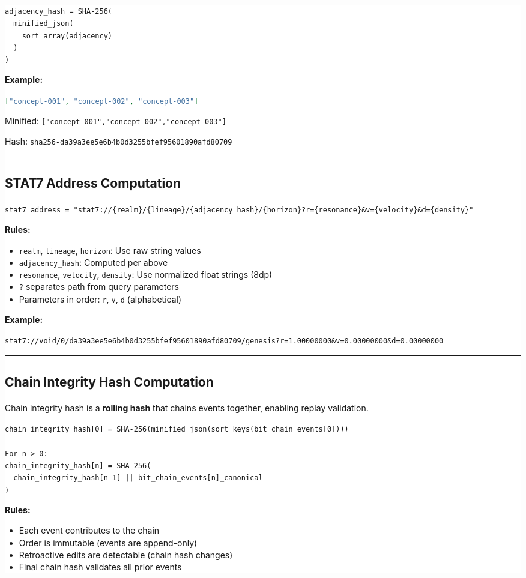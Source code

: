 ```
adjacency_hash = SHA-256(
  minified_json(
    sort_array(adjacency)
  )
)
```

**Example:**
```json
["concept-001", "concept-002", "concept-003"]
```

Minified: `["concept-001","concept-002","concept-003"]`

Hash: `sha256-da39a3ee5e6b4b0d3255bfef95601890afd80709`

---

## STAT7 Address Computation

```
stat7_address = "stat7://{realm}/{lineage}/{adjacency_hash}/{horizon}?r={resonance}&v={velocity}&d={density}"
```

**Rules:**
- `realm`, `lineage`, `horizon`: Use raw string values
- `adjacency_hash`: Computed per above
- `resonance`, `velocity`, `density`: Use normalized float strings (8dp)
- `?` separates path from query parameters
- Parameters in order: `r`, `v`, `d` (alphabetical)

**Example:**
```
stat7://void/0/da39a3ee5e6b4b0d3255bfef95601890afd80709/genesis?r=1.00000000&v=0.00000000&d=0.00000000
```

---

## Chain Integrity Hash Computation

Chain integrity hash is a **rolling hash** that chains events together, enabling replay validation.

```
chain_integrity_hash[0] = SHA-256(minified_json(sort_keys(bit_chain_events[0])))

For n > 0:
chain_integrity_hash[n] = SHA-256(
  chain_integrity_hash[n-1] || bit_chain_events[n]_canonical
)
```

**Rules:**
- Each event contributes to the chain
- Order is immutable (events are append-only)
- Retroactive edits are detectable (chain hash changes)
- Final chain hash validates all prior events
